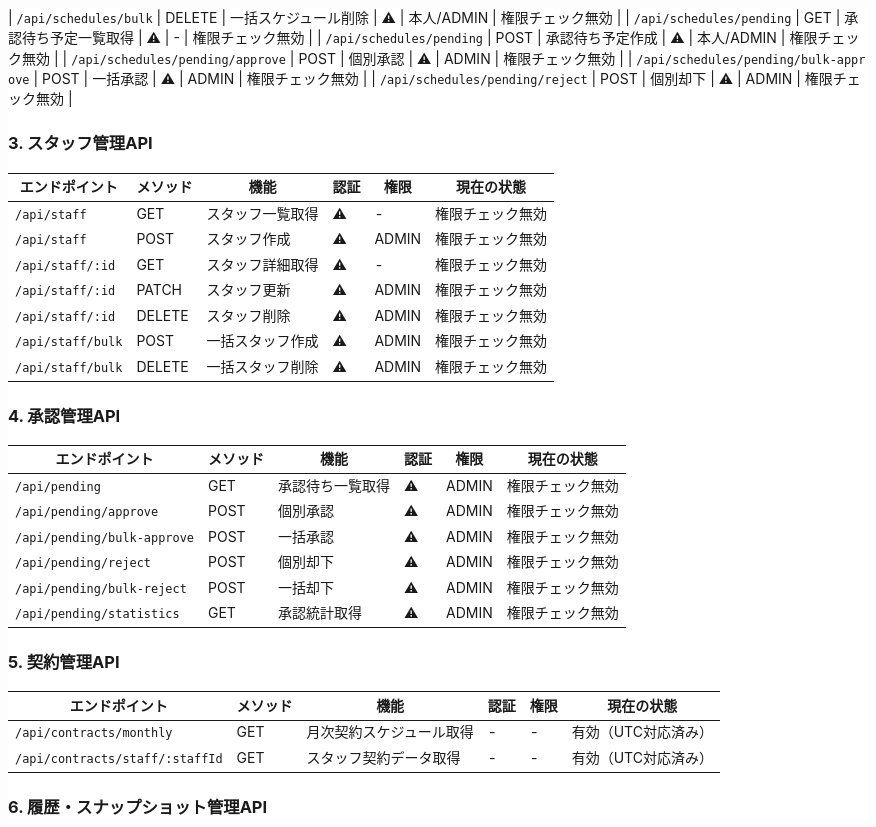 | `/api/schedules/bulk` | DELETE | 一括スケジュール削除 | ⚠️ | 本人/ADMIN | 権限チェック無効 |
| `/api/schedules/pending` | GET | 承認待ち予定一覧取得 | ⚠️ | - | 権限チェック無効 |
| `/api/schedules/pending` | POST | 承認待ち予定作成 | ⚠️ | 本人/ADMIN | 権限チェック無効 |
| `/api/schedules/pending/approve` | POST | 個別承認 | ⚠️ | ADMIN | 権限チェック無効 |
| `/api/schedules/pending/bulk-approve` | POST | 一括承認 | ⚠️ | ADMIN | 権限チェック無効 |
| `/api/schedules/pending/reject` | POST | 個別却下 | ⚠️ | ADMIN | 権限チェック無効 |

### 3. スタッフ管理API

| エンドポイント | メソッド | 機能 | 認証 | 権限 | 現在の状態 |
|-------------|---------|------|-----|-----|-----------|
| `/api/staff` | GET | スタッフ一覧取得 | ⚠️ | - | 権限チェック無効 |
| `/api/staff` | POST | スタッフ作成 | ⚠️ | ADMIN | 権限チェック無効 |
| `/api/staff/:id` | GET | スタッフ詳細取得 | ⚠️ | - | 権限チェック無効 |
| `/api/staff/:id` | PATCH | スタッフ更新 | ⚠️ | ADMIN | 権限チェック無効 |
| `/api/staff/:id` | DELETE | スタッフ削除 | ⚠️ | ADMIN | 権限チェック無効 |
| `/api/staff/bulk` | POST | 一括スタッフ作成 | ⚠️ | ADMIN | 権限チェック無効 |
| `/api/staff/bulk` | DELETE | 一括スタッフ削除 | ⚠️ | ADMIN | 権限チェック無効 |

### 4. 承認管理API

| エンドポイント | メソッド | 機能 | 認証 | 権限 | 現在の状態 |
|-------------|---------|------|-----|-----|-----------|
| `/api/pending` | GET | 承認待ち一覧取得 | ⚠️ | ADMIN | 権限チェック無効 |
| `/api/pending/approve` | POST | 個別承認 | ⚠️ | ADMIN | 権限チェック無効 |
| `/api/pending/bulk-approve` | POST | 一括承認 | ⚠️ | ADMIN | 権限チェック無効 |
| `/api/pending/reject` | POST | 個別却下 | ⚠️ | ADMIN | 権限チェック無効 |
| `/api/pending/bulk-reject` | POST | 一括却下 | ⚠️ | ADMIN | 権限チェック無効 |
| `/api/pending/statistics` | GET | 承認統計取得 | ⚠️ | ADMIN | 権限チェック無効 |

### 5. 契約管理API

| エンドポイント | メソッド | 機能 | 認証 | 権限 | 現在の状態 |
|-------------|---------|------|-----|-----|-----------|
| `/api/contracts/monthly` | GET | 月次契約スケジュール取得 | - | - | 有効（UTC対応済み） |
| `/api/contracts/staff/:staffId` | GET | スタッフ契約データ取得 | - | - | 有効（UTC対応済み） |

### 6. 履歴・スナップショット管理API
